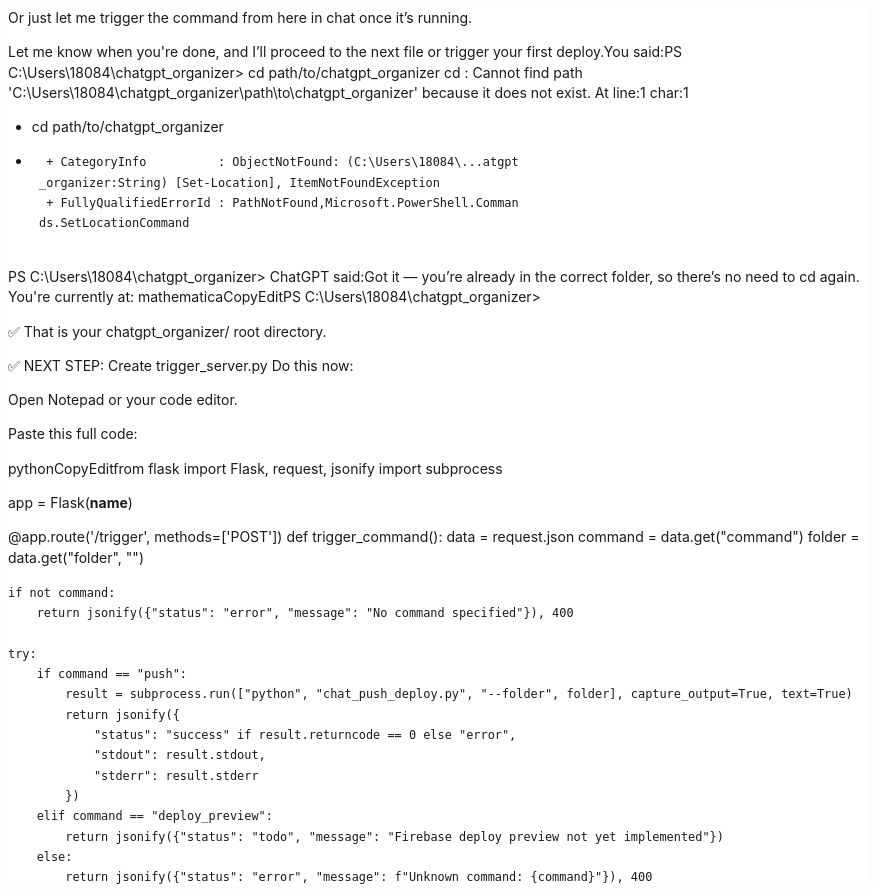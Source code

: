 Or just let me trigger the command from here in chat once it’s running.

Let me know when you're done, and I’ll proceed to the next file or trigger your first deploy.You said:PS C:\Users\18084\chatgpt_organizer> cd path/to/chatgpt_organizer
cd : Cannot find path 
'C:\Users\18084\chatgpt_organizer\path\to\chatgpt_organizer' because 
it does not exist.
At line:1 char:1
+ cd path/to/chatgpt_organizer
+ ~~~~~~~~~~~~~~~~~~~~~~~~~~~~
    + CategoryInfo          : ObjectNotFound: (C:\Users\18084\...atgpt 
   _organizer:String) [Set-Location], ItemNotFoundException
    + FullyQualifiedErrorId : PathNotFound,Microsoft.PowerShell.Comman 
   ds.SetLocationCommand
 
PS C:\Users\18084\chatgpt_organizer> ChatGPT said:Got it — you’re already in the correct folder, so there’s no need to cd again.
You're currently at:
mathematicaCopyEditPS C:\Users\18084\chatgpt_organizer>

✅ That is your chatgpt_organizer/ root directory.

✅ NEXT STEP: Create trigger_server.py
Do this now:


Open Notepad or your code editor.


Paste this full code:


pythonCopyEditfrom flask import Flask, request, jsonify
import subprocess

app = Flask(__name__)

@app.route('/trigger', methods=['POST'])
def trigger_command():
    data = request.json
    command = data.get("command")
    folder = data.get("folder", "")

    if not command:
        return jsonify({"status": "error", "message": "No command specified"}), 400

    try:
        if command == "push":
            result = subprocess.run(["python", "chat_push_deploy.py", "--folder", folder], capture_output=True, text=True)
            return jsonify({
                "status": "success" if result.returncode == 0 else "error",
                "stdout": result.stdout,
                "stderr": result.stderr
            })
        elif command == "deploy_preview":
            return jsonify({"status": "todo", "message": "Firebase deploy preview not yet implemented"})
        else:
            return jsonify({"status": "error", "message": f"Unknown command: {command}"}), 400
